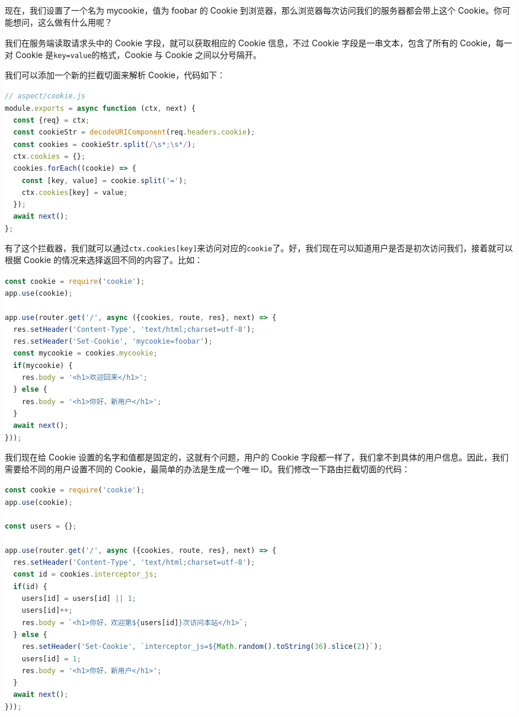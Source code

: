 现在，我们设置了一个名为 mycookie，值为 foobar 的 Cookie 到浏览器，那么浏览器每次访问我们的服务器都会带上这个 Cookie。你可能想问，这么做有什么用呢？

我们在服务端读取请求头中的 Cookie 字段，就可以获取相应的 Cookie 信息，不过 Cookie 字段是一串文本，包含了所有的 Cookie，每一对 Cookie 是`key=value`的格式，Cookie 与 Cookie 之间以分号隔开。

我们可以添加一个新的拦截切面来解析 Cookie，代码如下：

```js
// aspect/cookie.js
module.exports = async function (ctx, next) {
  const {req} = ctx;
  const cookieStr = decodeURIComponent(req.headers.cookie);
  const cookies = cookieStr.split(/\s*;\s*/);
  ctx.cookies = {};
  cookies.forEach((cookie) => {
    const [key, value] = cookie.split('=');
    ctx.cookies[key] = value;
  });
  await next();
};
```

有了这个拦截器，我们就可以通过`ctx.cookies[key]`来访问对应的`cookie`了。好，我们现在可以知道用户是否是初次访问我们，接着就可以根据 Cookie 的情况来选择返回不同的内容了。比如：

```js
const cookie = require('cookie');
app.use(cookie);

app.use(router.get('/', async ({cookies, route, res}, next) => {
  res.setHeader('Content-Type', 'text/html;charset=utf-8');
  res.setHeader('Set-Cookie', 'mycookie=foobar');
  const mycookie = cookies.mycookie;
  if(mycookie) {
    res.body = '<h1>欢迎回来</h1>';
  } else {
    res.body = '<h1>你好，新用户</h1>';
  }
  await next();
}));
```

我们现在给 Cookie 设置的名字和值都是固定的，这就有个问题，用户的 Cookie 字段都一样了，我们拿不到具体的用户信息。因此，我们需要给不同的用户设置不同的 Cookie，最简单的办法是生成一个唯一 ID。我们修改一下路由拦截切面的代码：

```js
const cookie = require('cookie');
app.use(cookie);

const users = {};

app.use(router.get('/', async ({cookies, route, res}, next) => {
  res.setHeader('Content-Type', 'text/html;charset=utf-8');
  const id = cookies.interceptor_js;
  if(id) {
    users[id] = users[id] || 1;
    users[id]++;
    res.body = `<h1>你好，欢迎第${users[id]}次访问本站</h1>`;
  } else {
    res.setHeader('Set-Cookie', `interceptor_js=${Math.random().toString(36).slice(2)}`);
    users[id] = 1;
    res.body = '<h1>你好，新用户</h1>';
  }
  await next();
}));
```
